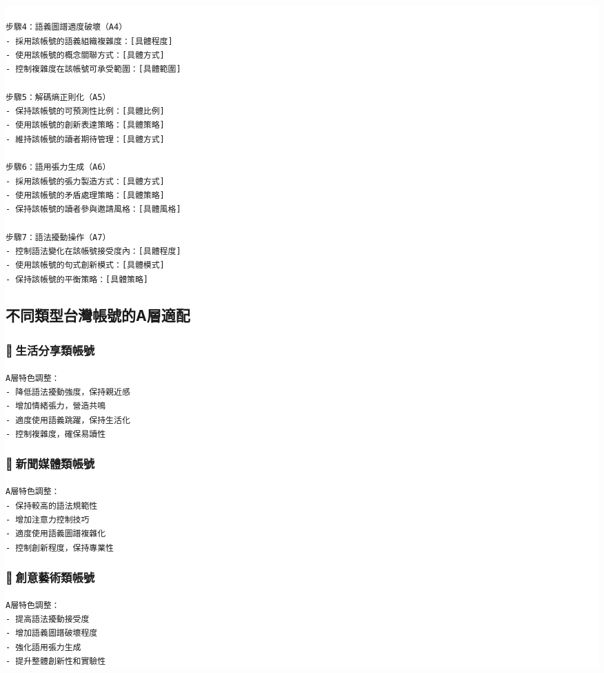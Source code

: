 ```

步驟4：語義圖譜適度破壞（A4）
- 採用該帳號的語義組織複雜度：[具體程度]
- 使用該帳號的概念關聯方式：[具體方式]
- 控制複雜度在該帳號可承受範圍：[具體範圍]

步驟5：解碼熵正則化（A5）
- 保持該帳號的可預測性比例：[具體比例]
- 使用該帳號的創新表達策略：[具體策略]
- 維持該帳號的讀者期待管理：[具體方式]

步驟6：語用張力生成（A6）
- 採用該帳號的張力製造方式：[具體方式]
- 使用該帳號的矛盾處理策略：[具體策略]
- 保持該帳號的讀者參與邀請風格：[具體風格]

步驟7：語法擾動操作（A7）
- 控制語法變化在該帳號接受度內：[具體程度]
- 使用該帳號的句式創新模式：[具體模式]
- 保持該帳號的平衡策略：[具體策略]
```

## 不同類型台灣帳號的A層適配

### 📱 生活分享類帳號
```
A層特色調整：
- 降低語法擾動強度，保持親近感
- 增加情緒張力，營造共鳴
- 適度使用語義跳躍，保持生活化
- 控制複雜度，確保易讀性
```

### 📰 新聞媒體類帳號
```
A層特色調整：
- 保持較高的語法規範性
- 增加注意力控制技巧
- 適度使用語義圖譜複雜化
- 控制創新程度，保持專業性
```

### 🎨 創意藝術類帳號
```
A層特色調整：
- 提高語法擾動接受度
- 增加語義圖譜破壞程度
- 強化語用張力生成
- 提升整體創新性和實驗性
```
